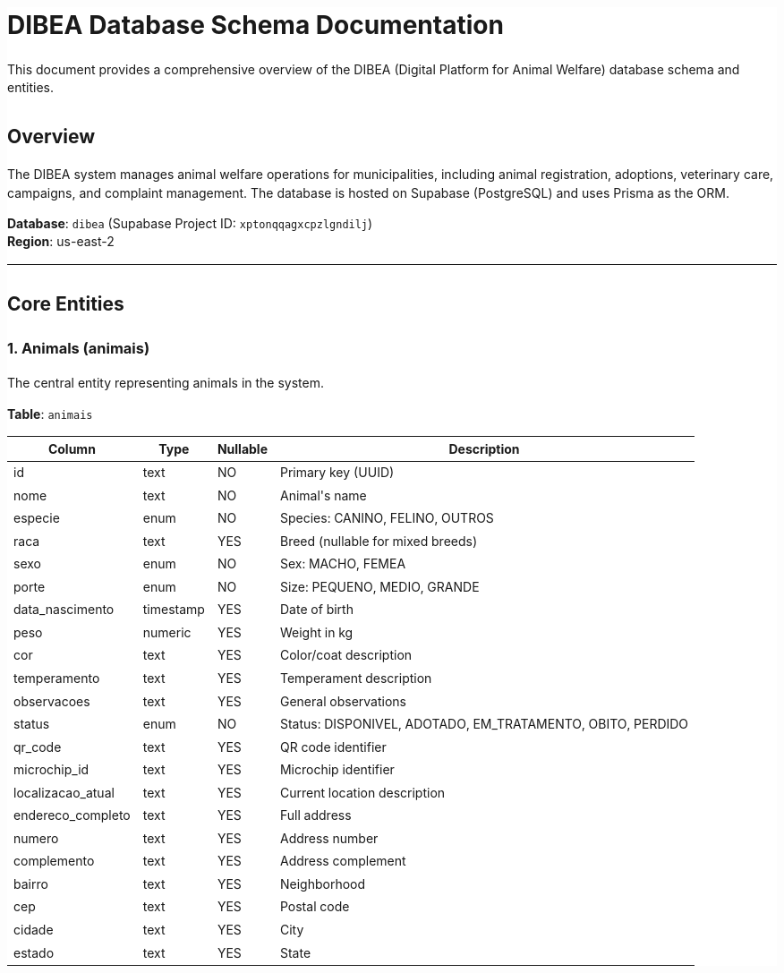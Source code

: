 # DIBEA Database Schema Documentation

This document provides a comprehensive overview of the DIBEA (Digital Platform for Animal Welfare) database schema and entities.

## Overview

The DIBEA system manages animal welfare operations for municipalities, including animal registration, adoptions, veterinary care, campaigns, and complaint management. The database is hosted on Supabase (PostgreSQL) and uses Prisma as the ORM.

**Database**: `dibea` (Supabase Project ID: `xptonqqagxcpzlgndilj`)  
**Region**: us-east-2

---

## Core Entities

### 1. Animals (animais)

The central entity representing animals in the system.

**Table**: `animais`

| Column | Type | Nullable | Description |
|--------|------|----------|-------------|
| id | text | NO | Primary key (UUID) |
| nome | text | NO | Animal's name |
| especie | enum | NO | Species: CANINO, FELINO, OUTROS |
| raca | text | YES | Breed (nullable for mixed breeds) |
| sexo | enum | NO | Sex: MACHO, FEMEA |
| porte | enum | NO | Size: PEQUENO, MEDIO, GRANDE |
| data_nascimento | timestamp | YES | Date of birth |
| peso | numeric | YES | Weight in kg |
| cor | text | YES | Color/coat description |
| temperamento | text | YES | Temperament description |
| observacoes | text | YES | General observations |
| status | enum | NO | Status: DISPONIVEL, ADOTADO, EM_TRATAMENTO, OBITO, PERDIDO |
| qr_code | text | YES | QR code identifier |
| microchip_id | text | YES | Microchip identifier |
| localizacao_atual | text | YES | Current location description |
| endereco_completo | text | YES | Full address |
| numero | text | YES | Address number |
| complemento | text | YES | Address complement |
| bairro | text | YES | Neighborhood |
| cep | text | YES | Postal code |
| cidade | text | YES | City |
| estado | text | YES | State |